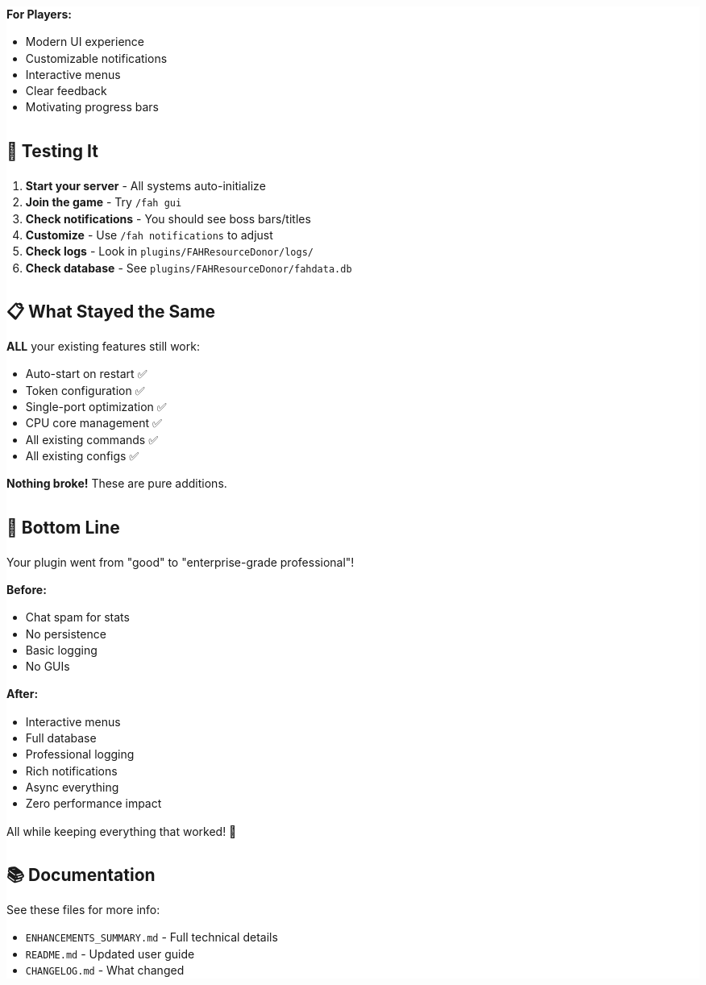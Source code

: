 **For Players:**
- Modern UI experience
- Customizable notifications
- Interactive menus
- Clear feedback
- Motivating progress bars

## 🚦 Testing It

1. **Start your server** - All systems auto-initialize
2. **Join the game** - Try `/fah gui`
3. **Check notifications** - You should see boss bars/titles
4. **Customize** - Use `/fah notifications` to adjust
5. **Check logs** - Look in `plugins/FAHResourceDonor/logs/`
6. **Check database** - See `plugins/FAHResourceDonor/fahdata.db`

## 📋 What Stayed the Same

**ALL** your existing features still work:
- Auto-start on restart ✅
- Token configuration ✅
- Single-port optimization ✅
- CPU core management ✅
- All existing commands ✅
- All existing configs ✅

**Nothing broke!** These are pure additions.

## 🎊 Bottom Line

Your plugin went from "good" to "enterprise-grade professional"!

**Before:**
- Chat spam for stats
- No persistence
- Basic logging
- No GUIs

**After:**
- Interactive menus
- Full database
- Professional logging
- Rich notifications
- Async everything
- Zero performance impact

All while keeping everything that worked! 🎉

## 📚 Documentation

See these files for more info:
- `ENHANCEMENTS_SUMMARY.md` - Full technical details
- `README.md` - Updated user guide
- `CHANGELOG.md` - What changed

